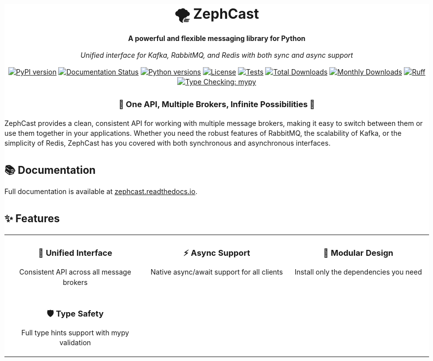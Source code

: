 <div align="center">

# 🌪️ ZephCast

**A powerful and flexible messaging library for Python**

*Unified interface for Kafka, RabbitMQ, and Redis with both sync and async support*

[![PyPI version](https://badge.fury.io/py/zephcast.svg)](https://badge.fury.io/py/zephcast)
[![Documentation Status](https://readthedocs.org/projects/zephcast/badge/?version=latest)](https://zephcast.readthedocs.io/en/latest/)
[![Python versions](https://img.shields.io/badge/python-3.10%2B-blue)](https://www.python.org)
[![License](https://img.shields.io/github/license/zbytealchemy/zephcast)](https://github.com/zbytealchemy/zephcast/blob/main/LICENSE)
[![Tests](https://github.com/zbytealchemy/zephcast/actions/workflows/test.yml/badge.svg)](https://github.com/zbytealchemy/zephcast/actions/workflows/test.yml)
[![Total Downloads](https://static.pepy.tech/personalized-badge/zephcast?period=total&units=international&left_color=grey&right_color=blue&left_text=Total%20Downloads)](https://pepy.tech/project/zephcast)
[![Monthly Downloads](https://static.pepy.tech/personalized-badge/zephcast?period=month&units=international&left_color=grey&right_color=brightgreen&left_text=Downloads/Month)](https://pepy.tech/project/zephcast)
[![Ruff](https://img.shields.io/endpoint?url=https://raw.githubusercontent.com/astral-sh/ruff/main/assets/badge/v2.json)](https://github.com/astral-sh/ruff)
[![Type Checking: mypy](https://img.shields.io/badge/type%20checking-mypy-blue)](http://mypy-lang.org/)

</div>

<div align="center">

<h3>🔄 One API, Multiple Brokers, Infinite Possibilities 🔄</h3>

</div>

ZephCast provides a clean, consistent API for working with multiple message brokers, making it easy to switch between them or use them together in your applications. Whether you need the robust features of RabbitMQ, the scalability of Kafka, or the simplicity of Redis, ZephCast has you covered with both synchronous and asynchronous interfaces.

## 📚 Documentation

Full documentation is available at [zephcast.readthedocs.io](https://zephcast.readthedocs.io/en/latest/).

## ✨ Features

<table>
  <tr>
    <td width="33%" align="center">
      <h3>🔄 Unified Interface</h3>
      <p>Consistent API across all message brokers</p>
    </td>
    <td width="33%" align="center">
      <h3>⚡ Async Support</h3>
      <p>Native async/await support for all clients</p>
    </td>
    <td width="33%" align="center">
      <h3>🧩 Modular Design</h3>
      <p>Install only the dependencies you need</p>
    </td>
  </tr>
  <tr>
    <td width="33%" align="center">
      <h3>🛡️ Type Safety</h3>
      <p>Full type hints support with mypy validation</p>